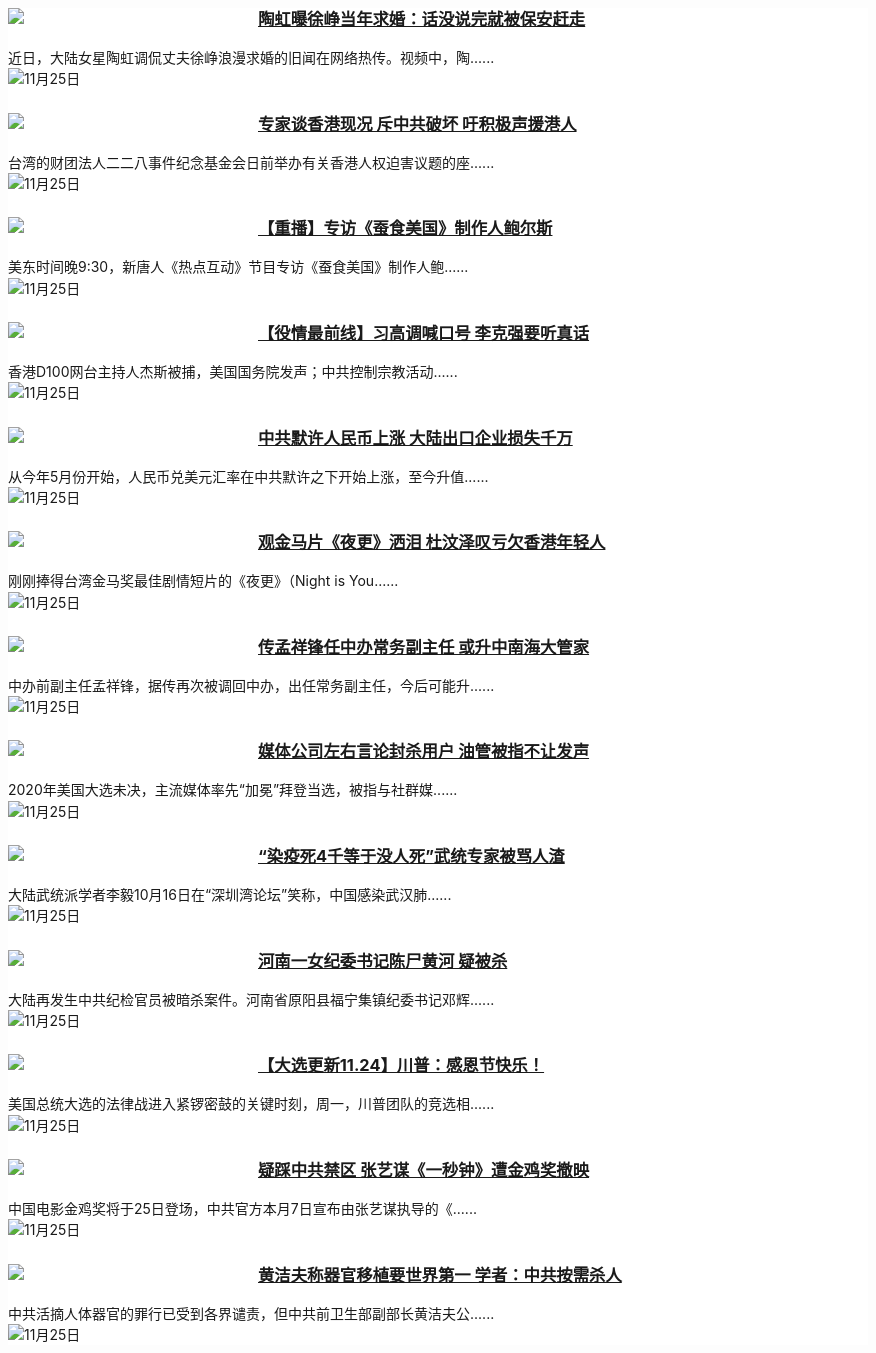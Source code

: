<tr><td width="742"><h3><a href="/gb/20/11/24/n12573128.md#1" target="_blank"><img width="250" src="https://i.epochtimes.com/assets/uploads/2020/11/GettyImages-1062790484-320x200.jpg" align ="left"></a><a href="/gb/20/11/24/n12573128.md#1" target="_blank">陶虹曝徐峥当年求婚：话没说完就被保安赶走</a><br></h3>近日，大陆女星陶虹调侃丈夫徐峥浪漫求婚的旧闻在网络热传。视频中，陶......<br><img align="bottom" src="https://raw.githubusercontent.com/imoisa347/www/master/t/ntdtv/time.gif">11月25日</td></tr>  <tr><td width="742"><h3><a href="/gb/20/11/24/n12572627.md#1" target="_blank"><img width="250" src="https://i.epochtimes.com/assets/uploads/2020/11/2011242110532378-320x200.jpg" align ="left"></a><a href="/gb/20/11/24/n12572627.md#1" target="_blank">专家谈香港现况 斥中共破坏 吁积极声援港人</a><br></h3>台湾的财团法人二二八事件纪念基金会日前举办有关香港人权迫害议题的座......<br><img align="bottom" src="https://raw.githubusercontent.com/imoisa347/www/master/t/ntdtv/time.gif">11月25日</td></tr>  <tr><td width="742"><h3><a href="/gb/20/11/24/n12572820.md#1" target="_blank"><img width="250" src="https://i.epochtimes.com/assets/uploads/2020/11/99fcbc2e68678651-320x200.jpg" align ="left"></a><a href="/gb/20/11/24/n12572820.md#1" target="_blank">【重播】专访《蚕食美国》制作人鲍尔斯</a><br></h3>美东时间晚9:30，新唐人《热点互动》节目专访《蚕食美国》制作人鲍......<br><img align="bottom" src="https://raw.githubusercontent.com/imoisa347/www/master/t/ntdtv/time.gif">11月25日</td></tr>  <tr><td width="742"><h3><a href="/gb/20/11/24/n12572792.md#1" target="_blank"><img width="250" src="https://i.epochtimes.com/assets/uploads/2020/11/256a8305b9b1ff216ab36bd77c4235c9-320x200.jpg" align ="left"></a><a href="/gb/20/11/24/n12572792.md#1" target="_blank">【役情最前线】习高调喊口号 李克强要听真话</a><br></h3>香港D100网台主持人杰斯被捕，美国国务院发声；中共控制宗教活动......<br><img align="bottom" src="https://raw.githubusercontent.com/imoisa347/www/master/t/ntdtv/time.gif">11月25日</td></tr>  <tr><td width="742"><h3><a href="/gb/20/11/24/n12571625.md#1" target="_blank"><img width="250" src="https://i.epochtimes.com/assets/uploads/2014/03/1105101454591944-320x200.jpg" align ="left"></a><a href="/gb/20/11/24/n12571625.md#1" target="_blank">中共默许人民币上涨 大陆出口企业损失千万</a><br></h3>从今年5月份开始，人民币兑美元汇率在中共默许之下开始上涨，至今升值......<br><img align="bottom" src="https://raw.githubusercontent.com/imoisa347/www/master/t/ntdtv/time.gif">11月25日</td></tr>  <tr><td width="742"><h3><a href="/gb/20/11/24/n12572786.md#1" target="_blank"><img width="250" src="https://i.epochtimes.com/assets/uploads/2020/09/191106074703100311-320x200.jpg" align ="left"></a><a href="/gb/20/11/24/n12572786.md#1" target="_blank">观金马片《夜更》洒泪 杜汶泽叹亏欠香港年轻人</a><br></h3>刚刚捧得台湾金马奖最佳剧情短片的《夜更》（Night is You......<br><img align="bottom" src="https://raw.githubusercontent.com/imoisa347/www/master/t/ntdtv/time.gif">11月25日</td></tr>  <tr><td width="742"><h3><a href="/gb/20/11/24/n12572835.md#1" target="_blank"><img width="250" src="https://www.epochtimes.com/assets/themes/djy/images/djy_post_default_featured_image_320x200.jpg" align ="left"></a><a href="/gb/20/11/24/n12572835.md#1" target="_blank">传孟祥锋任中办常务副主任 或升中南海大管家</a><br></h3>中办前副主任孟祥锋，据传再次被调回中办，出任常务副主任，今后可能升......<br><img align="bottom" src="https://raw.githubusercontent.com/imoisa347/www/master/t/ntdtv/time.gif">11月25日</td></tr>  <tr><td width="742"><h3><a href="/gb/20/11/24/n12571041.md#1" target="_blank"><img width="250" src="https://i.epochtimes.com/assets/uploads/2020/11/GettyImages-1215841130-320x200.jpg" align ="left"></a><a href="/gb/20/11/24/n12571041.md#1" target="_blank">媒体公司左右言论封杀用户 油管被指不让发声</a><br></h3>2020年美国大选未决，主流媒体率先“加冕”拜登当选，被指与社群媒......<br><img align="bottom" src="https://raw.githubusercontent.com/imoisa347/www/master/t/ntdtv/time.gif">11月25日</td></tr>  <tr><td width="742"><h3><a href="/gb/20/11/24/n12572669.md#1" target="_blank"><img width="250" src="https://i.epochtimes.com/assets/uploads/2020/11/Unknown-4-320x200.jpg" align ="left"></a><a href="/gb/20/11/24/n12572669.md#1" target="_blank">“染疫死4千等于没人死”武统专家被骂人渣</a><br></h3>大陆武统派学者李毅10月16日在“深圳湾论坛”笑称，中国感染武汉肺......<br><img align="bottom" src="https://raw.githubusercontent.com/imoisa347/www/master/t/ntdtv/time.gif">11月25日</td></tr>  <tr><td width="742"><h3><a href="/gb/20/11/24/n12572620.md#1" target="_blank"><img width="250" src="https://i.epochtimes.com/assets/uploads/2020/11/1ec716134656c9ff36adf1aa0cece3b6-320x200.jpg" align ="left"></a><a href="/gb/20/11/24/n12572620.md#1" target="_blank">河南一女纪委书记陈尸黄河 疑被杀</a><br></h3>大陆再发生中共纪检官员被暗杀案件。河南省原阳县福宁集镇纪委书记邓辉......<br><img align="bottom" src="https://raw.githubusercontent.com/imoisa347/www/master/t/ntdtv/time.gif">11月25日</td></tr>  <tr><td width="742"><h3><a href="/gb/20/11/24/n12571687.md#1" target="_blank"><img width="250" src="https://i.epochtimes.com/assets/uploads/2020/11/GettyImages-1229768919-320x200.jpg" align ="left"></a><a href="/gb/20/11/24/n12571687.md#1" target="_blank">【大选更新11.24】川普：感恩节快乐！</a><br></h3>美国总统大选的法律战进入紧锣密鼓的关键时刻，周一，川普团队的竞选相......<br><img align="bottom" src="https://raw.githubusercontent.com/imoisa347/www/master/t/ntdtv/time.gif">11月25日</td></tr>  <tr><td width="742"><h3><a href="/gb/20/11/24/n12572570.md#1" target="_blank"><img width="250" src="https://i.epochtimes.com/assets/uploads/2020/11/GettyImages-496471700-320x200.jpg" align ="left"></a><a href="/gb/20/11/24/n12572570.md#1" target="_blank">疑踩中共禁区 张艺谋《一秒钟》遭金鸡奖撤映</a><br></h3>中国电影金鸡奖将于25日登场，中共官方本月7日宣布由张艺谋执导的《......<br><img align="bottom" src="https://raw.githubusercontent.com/imoisa347/www/master/t/ntdtv/time.gif">11月25日</td></tr>  <tr><td width="742"><h3><a href="/gb/20/11/24/n12572329.md#1" target="_blank"><img width="250" src="https://i.epochtimes.com/assets/uploads/2016/03/1603011546522669-320x200.jpg" align ="left"></a><a href="/gb/20/11/24/n12572329.md#1" target="_blank">黄洁夫称器官移植要世界第一 学者：中共按需杀人</a><br></h3>中共活摘人体器官的罪行已受到各界谴责，但中共前卫生部副部长黄洁夫公......<br><img align="bottom" src="https://raw.githubusercontent.com/imoisa347/www/master/t/ntdtv/time.gif">11月25日</td></tr>
